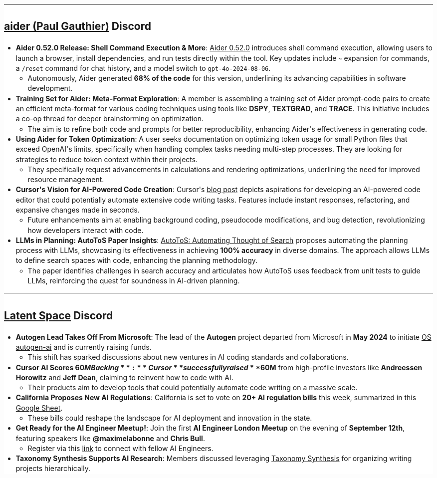 

---



## [aider (Paul Gauthier)](https://discord.com/channels/1131200896827654144) Discord

- **Aider 0.52.0 Release: Shell Command Execution & More**: [Aider 0.52.0](https://github.com/paul-gauthier/aider/releases/tag/v0.52.0) introduces shell command execution, allowing users to launch a browser, install dependencies, and run tests directly within the tool. Key updates include `~` expansion for commands, a `/reset` command for chat history, and a model switch to `gpt-4o-2024-08-06`.
   - Autonomously, Aider generated **68% of the code** for this version, underlining its advancing capabilities in software development.
- **Training Set for Aider: Meta-Format Exploration**: A member is assembling a training set of Aider prompt-code pairs to create an efficient meta-format for various coding techniques using tools like **DSPY**, **TEXTGRAD**, and **TRACE**. This initiative includes a co-op thread for deeper brainstorming on optimization.
   - The aim is to refine both code and prompts for better reproducibility, enhancing Aider's effectiveness in generating code.
- **Using Aider for Token Optimization**: A user seeks documentation on optimizing token usage for small Python files that exceed OpenAI's limits, specifically when handling complex tasks needing multi-step processes. They are looking for strategies to reduce token context within their projects.
   - They specifically request advancements in calculations and rendering optimizations, underlining the need for improved resource management.
- **Cursor's Vision for AI-Powered Code Creation**: Cursor's [blog post](https://www.cursor.com/blog/series-a) depicts aspirations for developing an AI-powered code editor that could potentially automate extensive code writing tasks. Features include instant responses, refactoring, and expansive changes made in seconds.
   - Future enhancements aim at enabling background coding, pseudocode modifications, and bug detection, revolutionizing how developers interact with code.
- **LLMs in Planning: AutoToS Paper Insights**: [AutoToS: Automating Thought of Search](https://arxiv.org/abs/2408.11326) proposes automating the planning process with LLMs, showcasing its effectiveness in achieving **100% accuracy** in diverse domains. The approach allows LLMs to define search spaces with code, enhancing the planning methodology.
   - The paper identifies challenges in search accuracy and articulates how AutoToS uses feedback from unit tests to guide LLMs, reinforcing the quest for soundness in AI-driven planning.



---



## [Latent Space](https://discord.com/channels/822583790773862470) Discord

- **Autogen Lead Takes Off From Microsoft**: The lead of the **Autogen** project departed from Microsoft in **May 2024** to initiate [OS autogen-ai](https://github.com/autogen-ai) and is currently raising funds.
   - This shift has sparked discussions about new ventures in AI coding standards and collaborations.
- **Cursor AI Scores $60M Backing**: **Cursor** successfully raised **$60M** from high-profile investors like **Andreessen Horowitz** and **Jeff Dean**, claiming to reinvent how to code with AI.
   - Their products aim to develop tools that could potentially automate code writing on a massive scale.
- **California Proposes New AI Regulations**: California is set to vote on **20+ AI regulation bills** this week, summarized in this [Google Sheet](https://docs.google.com/spreadsheets/d/1A-6ot8qg_pO4LbmhwenmEt5ipO-z93qQrJYuZDEsGJo/edit?usp=sharing).
   - These bills could reshape the landscape for AI deployment and innovation in the state.
- **Get Ready for the AI Engineer Meetup!**: Join the first **AI Engineer London Meetup** on the evening of **September 12th**, featuring speakers like **@maximelabonne** and **Chris Bull**.
   - Register via this [link](https://x.com/dctanner/status/1827071893448618453?s=46) to connect with fellow AI Engineers.
- **Taxonomy Synthesis Supports AI Research**: Members discussed leveraging [Taxonomy Synthesis](https://github.com/CakeCrusher/TaxonomySynthesis) for organizing writing projects hierarchically.